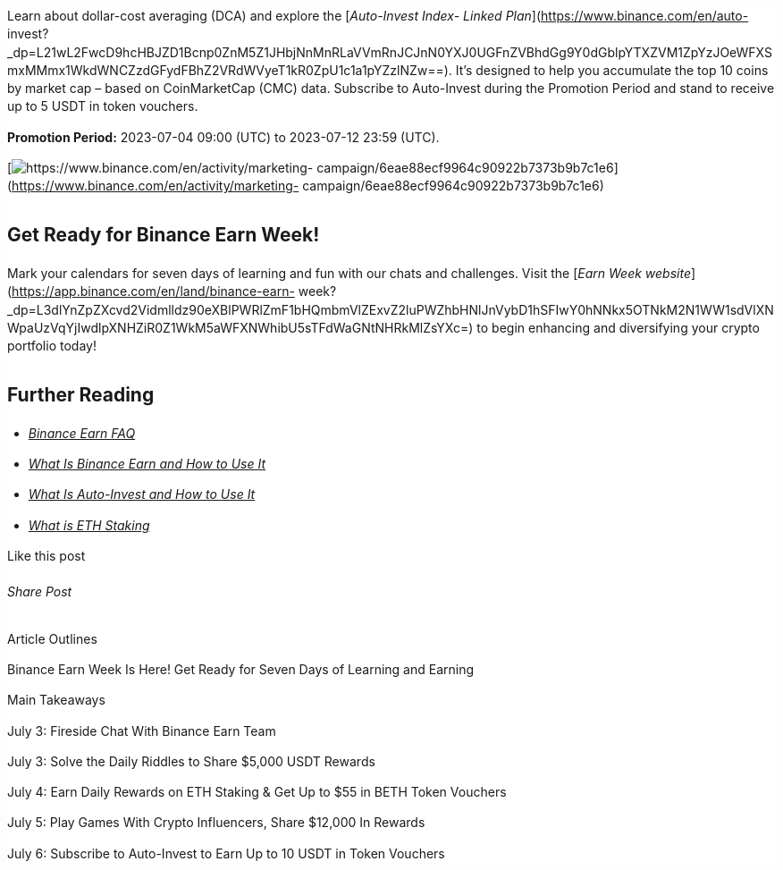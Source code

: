 Learn about dollar-cost averaging (DCA) and explore the [_Auto-Invest Index-
Linked Plan_](https://www.binance.com/en/auto-
invest?_dp=L21wL2FwcD9hcHBJZD1Bcnp0ZnM5Z1JHbjNnMnRLaVVmRnJCJnN0YXJ0UGFnZVBhdGg9Y0dGblpYTXZVM1ZpYzJOeWFXSmxMMmx1WkdWNCZzdGFydFBhZ2VRdWVyeT1kR0ZpU1c1a1pYZzlNZw==).
It’s designed to help you accumulate the top 10 coins by market cap – based on
CoinMarketCap (CMC) data. Subscribe to Auto-Invest during the Promotion Period
and stand to receive up to 5 USDT in token vouchers.

**Promotion Period:** 2023-07-04 09:00 (UTC) to 2023-07-12 23:59 (UTC).

[![https://www.binance.com/en/activity/marketing-
campaign/6eae88ecf9964c90922b7373b9b7c1e6](https://public.bnbstatic.com/image/cms/blog/20230703/d5f7cdb3-ad94-4de8-b58f-e56e35367137)](https://www.binance.com/en/activity/marketing-
campaign/6eae88ecf9964c90922b7373b9b7c1e6)

## Get Ready for Binance Earn Week!

Mark your calendars for seven days of learning and fun with our chats and
challenges. Visit the [_Earn Week
website_](https://app.binance.com/en/land/binance-earn-
week?_dp=L3dlYnZpZXcvd2Vidmlldz90eXBlPWRlZmF1bHQmbmVlZExvZ2luPWZhbHNlJnVybD1hSFIwY0hNNkx5OTNkM2N1WW1sdVlXNWpaUzVqYjIwdlpXNHZiR0Z1WkM5aWFXNWhibU5sTFdWaGNtNHRkMlZsYXc=)
to begin enhancing and diversifying your crypto portfolio today!

## Further Reading

  * [ _Binance Earn FAQ_](https://www.binance.com/en/support/faq/binance-earn?c=140&navId=140)

  * [ _What Is Binance Earn and How to Use It_](https://www.binance.com/en/support/faq/what-is-binance-earn-and-how-to-use-it-bc076f0eb7fb4ae182de6c5eb8968dec)

  * [ _What Is Auto-Invest and How to Use It_](https://www.binance.com/en/support/faq/what-is-auto-invest-and-how-to-use-it-3dd41bc1d4ea4879863ffbf2211a17fe)

  * [ _What is ETH Staking_](https://www.binance.com/en/support/faq/binance-eth-2-0-staking-eecd04618b5042c79f2a5b07f895c498)

Like this post

###### Share Post

Article Outlines

Binance Earn Week Is Here! Get Ready for Seven Days of Learning and Earning

Main Takeaways

July 3: Fireside Chat With Binance Earn Team

July 3: Solve the Daily Riddles to Share $5,000 USDT Rewards

July 4: Earn Daily Rewards on ETH Staking & Get Up to $55 in BETH Token
Vouchers

July 5: Play Games With Crypto Influencers, Share $12,000 In Rewards

July 6: Subscribe to Auto-Invest to Earn Up to 10 USDT in Token Vouchers
